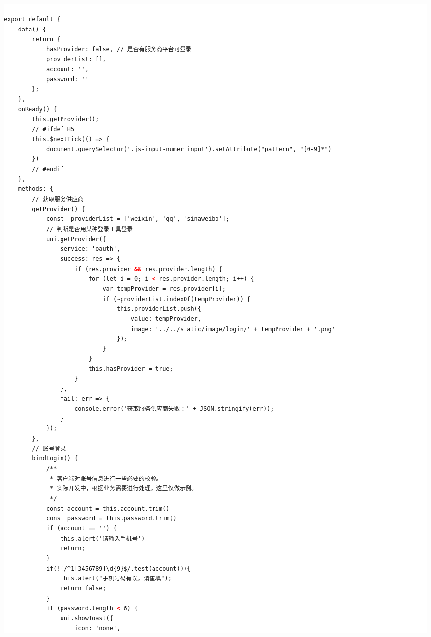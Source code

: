 ```html

export default {
    data() {
        return {
            hasProvider: false, // 是否有服务商平台可登录
            providerList: [],
            account: '',
            password: ''
        };
    },
    onReady() {
        this.getProvider();
        // #ifdef H5
        this.$nextTick(() => {
            document.querySelector('.js-input-numer input').setAttribute("pattern", "[0-9]*")
        })
        // #endif
    },
    methods: {
        // 获取服务供应商
        getProvider() {
            const  providerList = ['weixin', 'qq', 'sinaweibo'];
            // 判断是否用某种登录工具登录
            uni.getProvider({
                service: 'oauth',
                success: res => {
                    if (res.provider && res.provider.length) {
                        for (let i = 0; i < res.provider.length; i++) {
                            var tempProvider = res.provider[i];
                            if (~providerList.indexOf(tempProvider)) {
                                this.providerList.push({
                                    value: tempProvider,
                                    image: '../../static/image/login/' + tempProvider + '.png'
                                });
                            }
                        }
                        this.hasProvider = true;
                    }
                },
                fail: err => {
                    console.error('获取服务供应商失败：' + JSON.stringify(err));
                }
            });
        },
        // 账号登录
        bindLogin() {
            /**
             * 客户端对账号信息进行一些必要的校验。
             * 实际开发中，根据业务需要进行处理，这里仅做示例。
             */
            const account = this.account.trim()
            const password = this.password.trim()
            if (account == '') {
                this.alert('请输入手机号')
                return;
            }
            if(!(/^1[3456789]\d{9}$/.test(account))){ 
                this.alert("手机号码有误，请重填");  
                return false; 
            } 
            if (password.length < 6) {
                uni.showToast({
                    icon: 'none',
```